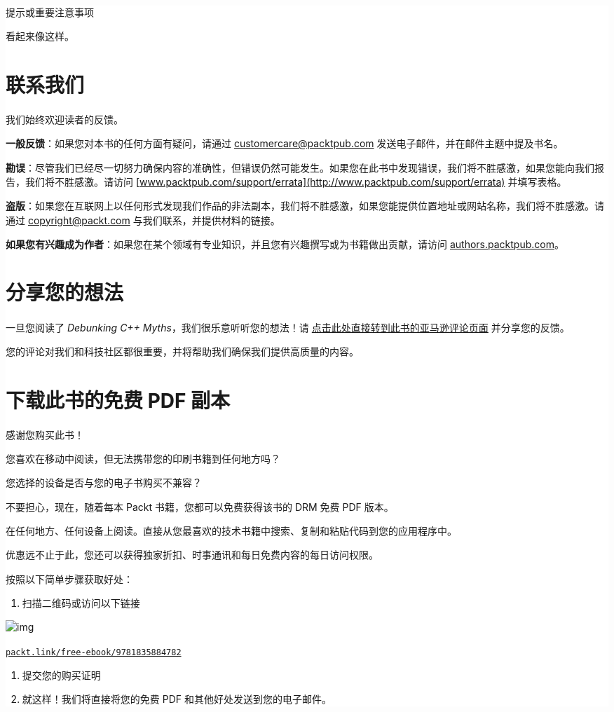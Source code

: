 提示或重要注意事项

看起来像这样。

# 联系我们

我们始终欢迎读者的反馈。

**一般反馈**：如果您对本书的任何方面有疑问，请通过 customercare@packtpub.com 发送电子邮件，并在邮件主题中提及书名。

**勘误**：尽管我们已经尽一切努力确保内容的准确性，但错误仍然可能发生。如果您在此书中发现错误，我们将不胜感激，如果您能向我们报告，我们将不胜感激。请访问 [www.packtpub.com/support/errata](http://www.packtpub.com/support/errata) 并填写表格。

**盗版**：如果您在互联网上以任何形式发现我们作品的非法副本，我们将不胜感激，如果您能提供位置地址或网站名称，我们将不胜感激。请通过 copyright@packt.com 与我们联系，并提供材料的链接。

**如果您有兴趣成为作者**：如果您在某个领域有专业知识，并且您有兴趣撰写或为书籍做出贡献，请访问 [authors.packtpub.com](http://authors.packtpub.com)。

# 分享您的想法

一旦您阅读了 *Debunking C++ Myths*，我们很乐意听听您的想法！请 [点击此处直接转到此书的亚马逊评论页面](https://packt.link/r/1835884792) 并分享您的反馈。

您的评论对我们和科技社区都很重要，并将帮助我们确保我们提供高质量的内容。

# 下载此书的免费 PDF 副本

感谢您购买此书！

您喜欢在移动中阅读，但无法携带您的印刷书籍到任何地方吗？

您选择的设备是否与您的电子书购买不兼容？

不要担心，现在，随着每本 Packt 书籍，您都可以免费获得该书的 DRM 免费 PDF 版本。

在任何地方、任何设备上阅读。直接从您最喜欢的技术书籍中搜索、复制和粘贴代码到您的应用程序中。

优惠远不止于此，您还可以获得独家折扣、时事通讯和每日免费内容的每日访问权限。

按照以下简单步骤获取好处：

1.  扫描二维码或访问以下链接

![img](https://packt.link/free-ebook/9781835884782)

[`packt.link/free-ebook/9781835884782`](https://packt.link/free-ebook/9781835884782)

1.  提交您的购买证明

1.  就这样！我们将直接将您的免费 PDF 和其他好处发送到您的电子邮件。
